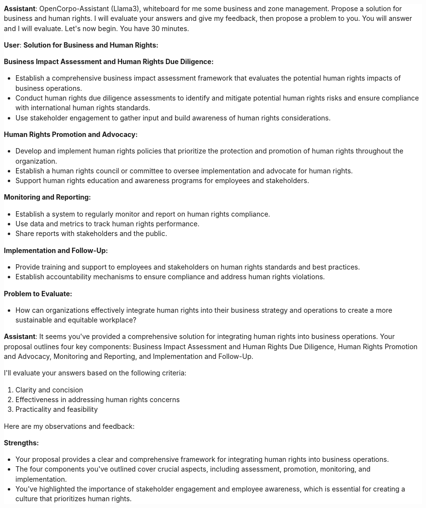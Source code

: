 **Assistant**: OpenCorpo-Assistant (Llama3), whiteboard for me some business and zone management. Propose a solution for business and human rights. I will evaluate your answers and give my feedback, then propose a problem to you. You will answer and I will evaluate. Let's now begin. You have 30 minutes.

**User**: **Solution for Business and Human Rights:**

**Business Impact Assessment and Human Rights Due Diligence:**

* Establish a comprehensive business impact assessment framework that evaluates the potential human rights impacts of business operations.
* Conduct human rights due diligence assessments to identify and mitigate potential human rights risks and ensure compliance with international human rights standards.
* Use stakeholder engagement to gather input and build awareness of human rights considerations.

**Human Rights Promotion and Advocacy:**

* Develop and implement human rights policies that prioritize the protection and promotion of human rights throughout the organization.
* Establish a human rights council or committee to oversee implementation and advocate for human rights.
* Support human rights education and awareness programs for employees and stakeholders.

**Monitoring and Reporting:**

* Establish a system to regularly monitor and report on human rights compliance.
* Use data and metrics to track human rights performance.
* Share reports with stakeholders and the public.

**Implementation and Follow-Up:**

* Provide training and support to employees and stakeholders on human rights standards and best practices.
* Establish accountability mechanisms to ensure compliance and address human rights violations.

**Problem to Evaluate:**

* How can organizations effectively integrate human rights into their business strategy and operations to create a more sustainable and equitable workplace?

**Assistant**: It seems you've provided a comprehensive solution for integrating human rights into business operations. Your proposal outlines four key components: Business Impact Assessment and Human Rights Due Diligence, Human Rights Promotion and Advocacy, Monitoring and Reporting, and Implementation and Follow-Up.

I'll evaluate your answers based on the following criteria:

1. Clarity and concision
2. Effectiveness in addressing human rights concerns
3. Practicality and feasibility

Here are my observations and feedback:

**Strengths:**

* Your proposal provides a clear and comprehensive framework for integrating human rights into business operations.
* The four components you've outlined cover crucial aspects, including assessment, promotion, monitoring, and implementation.
* You've highlighted the importance of stakeholder engagement and employee awareness, which is essential for creating a culture that prioritizes human rights.
